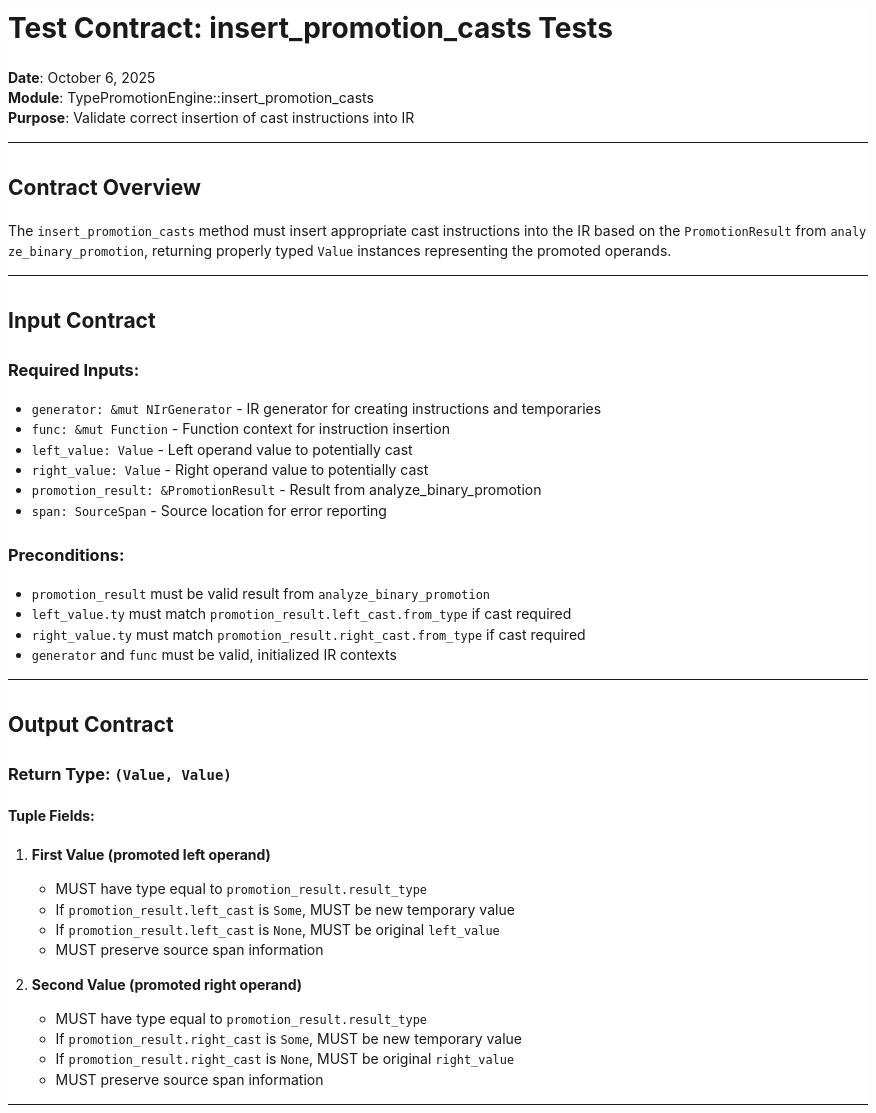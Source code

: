 # Test Contract: insert_promotion_casts Tests

**Date**: October 6, 2025  
**Module**: TypePromotionEngine::insert_promotion_casts  
**Purpose**: Validate correct insertion of cast instructions into IR

---

## Contract Overview

The `insert_promotion_casts` method must insert appropriate cast instructions into the IR based on the `PromotionResult` from `analyze_binary_promotion`, returning properly typed `Value` instances representing the promoted operands.

---

## Input Contract

### Required Inputs:
- `generator: &mut NIrGenerator` - IR generator for creating instructions and temporaries
- `func: &mut Function` - Function context for instruction insertion
- `left_value: Value` - Left operand value to potentially cast
- `right_value: Value` - Right operand value to potentially cast
- `promotion_result: &PromotionResult` - Result from analyze_binary_promotion
- `span: SourceSpan` - Source location for error reporting

### Preconditions:
- `promotion_result` must be valid result from `analyze_binary_promotion`
- `left_value.ty` must match `promotion_result.left_cast.from_type` if cast required
- `right_value.ty` must match `promotion_result.right_cast.from_type` if cast required
- `generator` and `func` must be valid, initialized IR contexts

---

## Output Contract

### Return Type: `(Value, Value)`

#### Tuple Fields:
1. **First Value (promoted left operand)**
   - MUST have type equal to `promotion_result.result_type`
   - If `promotion_result.left_cast` is `Some`, MUST be new temporary value
   - If `promotion_result.left_cast` is `None`, MUST be original `left_value`
   - MUST preserve source span information

2. **Second Value (promoted right operand)**
   - MUST have type equal to `promotion_result.result_type`
   - If `promotion_result.right_cast` is `Some`, MUST be new temporary value
   - If `promotion_result.right_cast` is `None`, MUST be original `right_value`
   - MUST preserve source span information

---